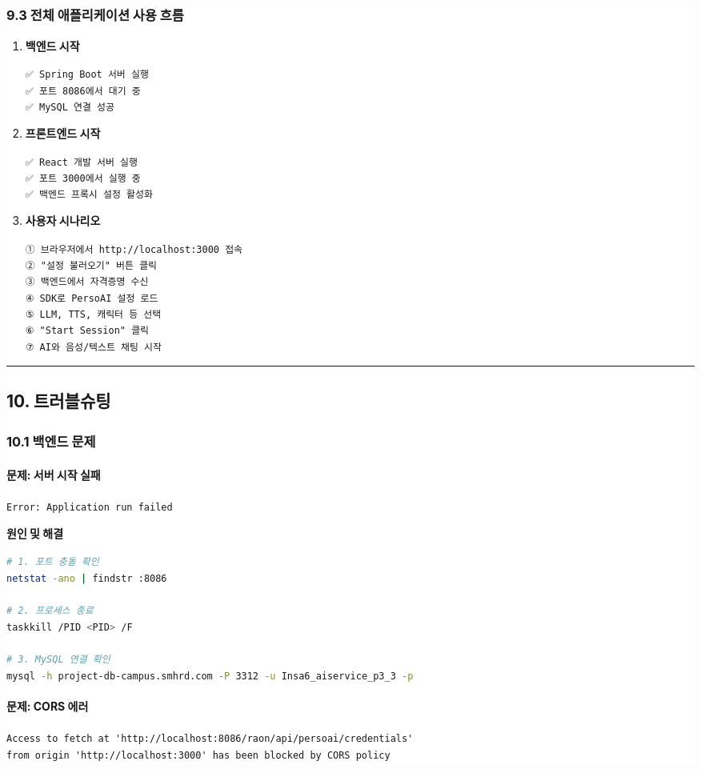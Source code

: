 ### 9.3 전체 애플리케이션 사용 흐름

1. **백엔드 시작**
   ```
   ✅ Spring Boot 서버 실행
   ✅ 포트 8086에서 대기 중
   ✅ MySQL 연결 성공
   ```

2. **프론트엔드 시작**
   ```
   ✅ React 개발 서버 실행
   ✅ 포트 3000에서 실행 중
   ✅ 백엔드 프록시 설정 활성화
   ```

3. **사용자 시나리오**
   ```
   ① 브라우저에서 http://localhost:3000 접속
   ② "설정 불러오기" 버튼 클릭
   ③ 백엔드에서 자격증명 수신
   ④ SDK로 PersoAI 설정 로드
   ⑤ LLM, TTS, 캐릭터 등 선택
   ⑥ "Start Session" 클릭
   ⑦ AI와 음성/텍스트 채팅 시작
   ```

---

## 10. 트러블슈팅

### 10.1 백엔드 문제

#### 문제: 서버 시작 실패

```
Error: Application run failed
```

**원인 및 해결**

```bash
# 1. 포트 충돌 확인
netstat -ano | findstr :8086

# 2. 프로세스 종료
taskkill /PID <PID> /F

# 3. MySQL 연결 확인
mysql -h project-db-campus.smhrd.com -P 3312 -u Insa6_aiservice_p3_3 -p
```

#### 문제: CORS 에러

```
Access to fetch at 'http://localhost:8086/raon/api/persoai/credentials'
from origin 'http://localhost:3000' has been blocked by CORS policy
```
